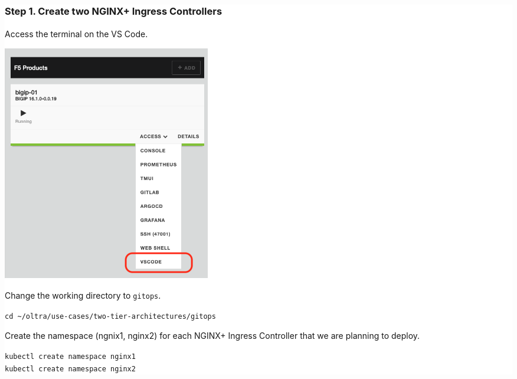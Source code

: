 

### Step 1. Create two NGINX+ Ingress Controllers

Access the terminal on the VS Code.

<img src="https://raw.githubusercontent.com/F5EMEA/oltra/main/vscode.png" style="width:40%">

Change the working directory to `gitops`.
```
cd ~/oltra/use-cases/two-tier-architectures/gitops
```

Create the namespace (ngnix1, nginx2) for each NGINX+ Ingress Controller that we are planning to deploy.
```
kubectl create namespace nginx1
kubectl create namespace nginx2
```
